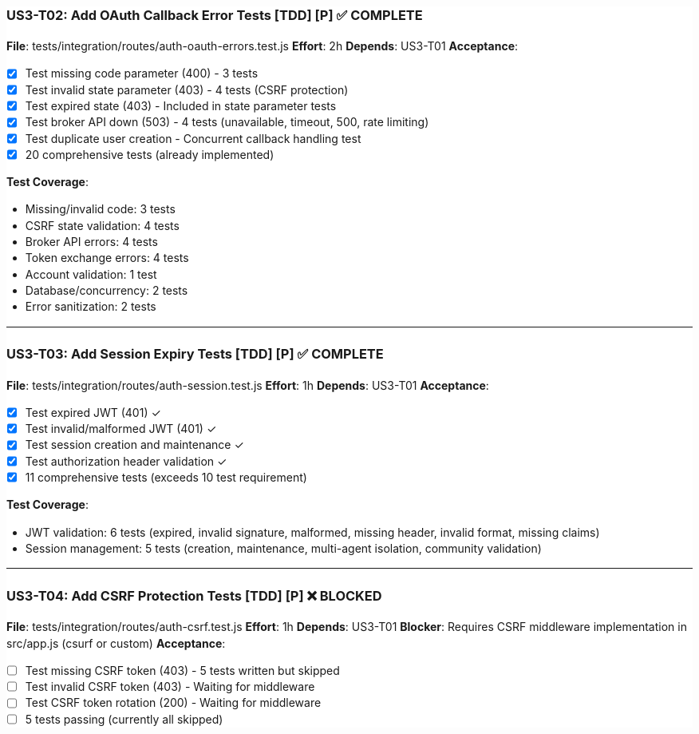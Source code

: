 
### US3-T02: Add OAuth Callback Error Tests [TDD] [P] ✅ COMPLETE
**File**: tests/integration/routes/auth-oauth-errors.test.js
**Effort**: 2h
**Depends**: US3-T01
**Acceptance**:
- [X] Test missing code parameter (400) - 3 tests
- [X] Test invalid state parameter (403) - 4 tests (CSRF protection)
- [X] Test expired state (403) - Included in state parameter tests
- [X] Test broker API down (503) - 4 tests (unavailable, timeout, 500, rate limiting)
- [X] Test duplicate user creation - Concurrent callback handling test
- [X] 20 comprehensive tests (already implemented)

**Test Coverage**:
- Missing/invalid code: 3 tests
- CSRF state validation: 4 tests
- Broker API errors: 4 tests
- Token exchange errors: 4 tests
- Account validation: 1 test
- Database/concurrency: 2 tests
- Error sanitization: 2 tests

---

### US3-T03: Add Session Expiry Tests [TDD] [P] ✅ COMPLETE
**File**: tests/integration/routes/auth-session.test.js
**Effort**: 1h
**Depends**: US3-T01
**Acceptance**:
- [X] Test expired JWT (401) ✓
- [X] Test invalid/malformed JWT (401) ✓
- [X] Test session creation and maintenance ✓
- [X] Test authorization header validation ✓
- [X] 11 comprehensive tests (exceeds 10 test requirement)

**Test Coverage**:
- JWT validation: 6 tests (expired, invalid signature, malformed, missing header, invalid format, missing claims)
- Session management: 5 tests (creation, maintenance, multi-agent isolation, community validation)

---

### US3-T04: Add CSRF Protection Tests [TDD] [P] ❌ BLOCKED
**File**: tests/integration/routes/auth-csrf.test.js
**Effort**: 1h
**Depends**: US3-T01
**Blocker**: Requires CSRF middleware implementation in src/app.js (csurf or custom)
**Acceptance**:
- [ ] Test missing CSRF token (403) - 5 tests written but skipped
- [ ] Test invalid CSRF token (403) - Waiting for middleware
- [ ] Test CSRF token rotation (200) - Waiting for middleware
- [ ] 5 tests passing (currently all skipped)

